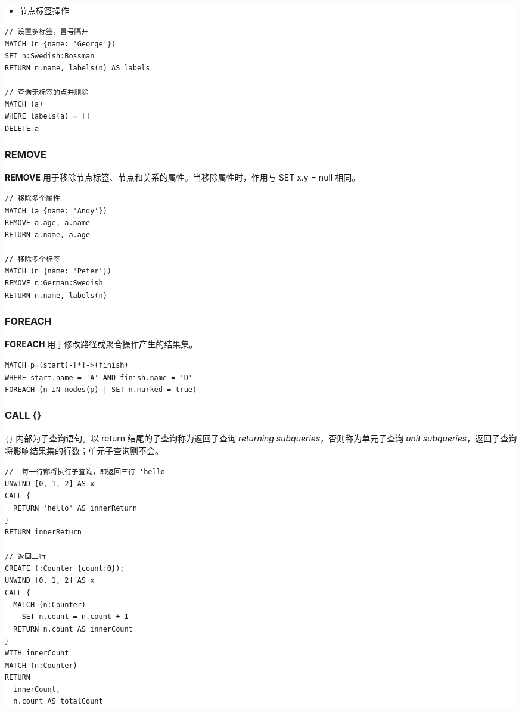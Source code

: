 - 节点标签操作

```cypher
// 设置多标签，冒号隔开
MATCH (n {name: 'George'})
SET n:Swedish:Bossman
RETURN n.name, labels(n) AS labels

// 查询无标签的点并删除
MATCH (a) 
WHERE labels(a) = [] 
DELETE a
```

### REMOVE

**REMOVE** 用于移除节点标签、节点和关系的属性。当移除属性时，作用与 SET x.y = null 相同。

```cypher
// 移除多个属性
MATCH (a {name: 'Andy'})
REMOVE a.age, a.name
RETURN a.name, a.age

// 移除多个标签
MATCH (n {name: 'Peter'})
REMOVE n:German:Swedish
RETURN n.name, labels(n)

```

### FOREACH

**FOREACH** 用于修改路径或聚合操作产生的结果集。

```cypher
MATCH p=(start)-[*]->(finish)
WHERE start.name = 'A' AND finish.name = 'D'
FOREACH (n IN nodes(p) | SET n.marked = true)
```

### CALL {}

`{}` 内部为子查询语句。以 return 结尾的子查询称为返回子查询 _returning subqueries_，否则称为单元子查询 _unit subqueries_，返回子查询将影响结果集的行数；单元子查询则不会。

```cypher
//  每一行都将执行子查询，即返回三行 'hello'
UNWIND [0, 1, 2] AS x
CALL {
  RETURN 'hello' AS innerReturn
}
RETURN innerReturn

// 返回三行
CREATE (:Counter {count:0});
UNWIND [0, 1, 2] AS x
CALL {
  MATCH (n:Counter)
    SET n.count = n.count + 1
  RETURN n.count AS innerCount
}
WITH innerCount
MATCH (n:Counter)
RETURN
  innerCount,
  n.count AS totalCount
```